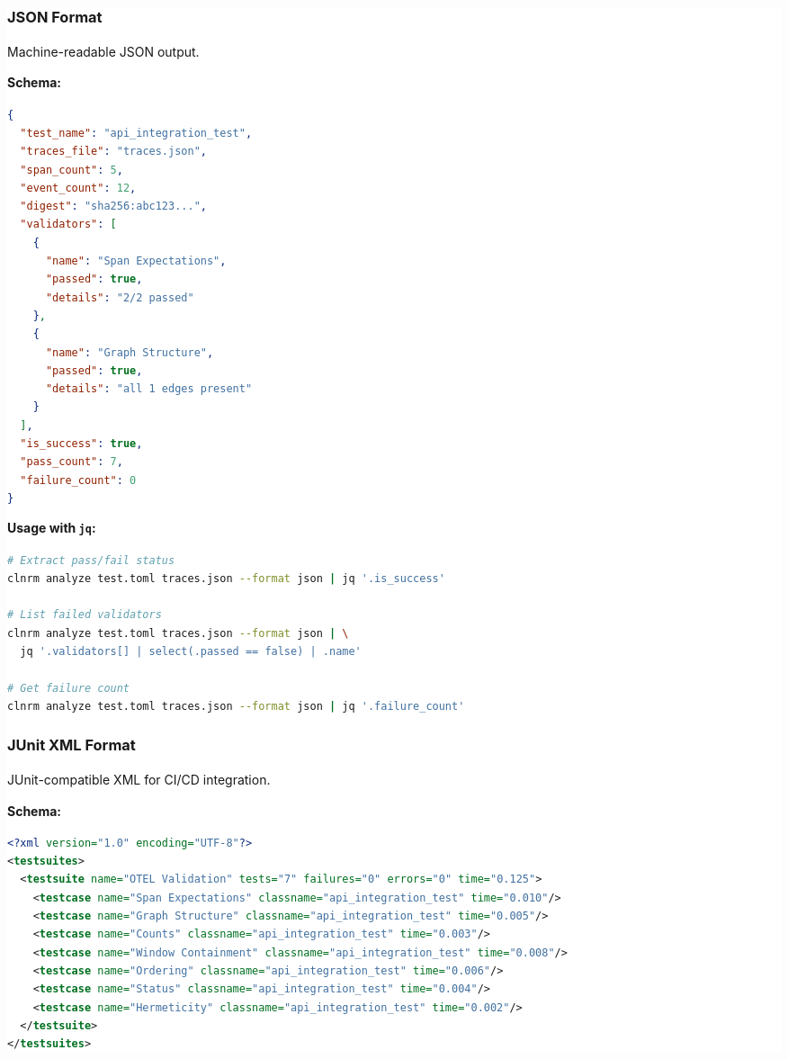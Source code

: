 
### JSON Format

Machine-readable JSON output.

**Schema:**
```json
{
  "test_name": "api_integration_test",
  "traces_file": "traces.json",
  "span_count": 5,
  "event_count": 12,
  "digest": "sha256:abc123...",
  "validators": [
    {
      "name": "Span Expectations",
      "passed": true,
      "details": "2/2 passed"
    },
    {
      "name": "Graph Structure",
      "passed": true,
      "details": "all 1 edges present"
    }
  ],
  "is_success": true,
  "pass_count": 7,
  "failure_count": 0
}
```

**Usage with `jq`:**
```bash
# Extract pass/fail status
clnrm analyze test.toml traces.json --format json | jq '.is_success'

# List failed validators
clnrm analyze test.toml traces.json --format json | \
  jq '.validators[] | select(.passed == false) | .name'

# Get failure count
clnrm analyze test.toml traces.json --format json | jq '.failure_count'
```

### JUnit XML Format

JUnit-compatible XML for CI/CD integration.

**Schema:**
```xml
<?xml version="1.0" encoding="UTF-8"?>
<testsuites>
  <testsuite name="OTEL Validation" tests="7" failures="0" errors="0" time="0.125">
    <testcase name="Span Expectations" classname="api_integration_test" time="0.010"/>
    <testcase name="Graph Structure" classname="api_integration_test" time="0.005"/>
    <testcase name="Counts" classname="api_integration_test" time="0.003"/>
    <testcase name="Window Containment" classname="api_integration_test" time="0.008"/>
    <testcase name="Ordering" classname="api_integration_test" time="0.006"/>
    <testcase name="Status" classname="api_integration_test" time="0.004"/>
    <testcase name="Hermeticity" classname="api_integration_test" time="0.002"/>
  </testsuite>
</testsuites>
```
